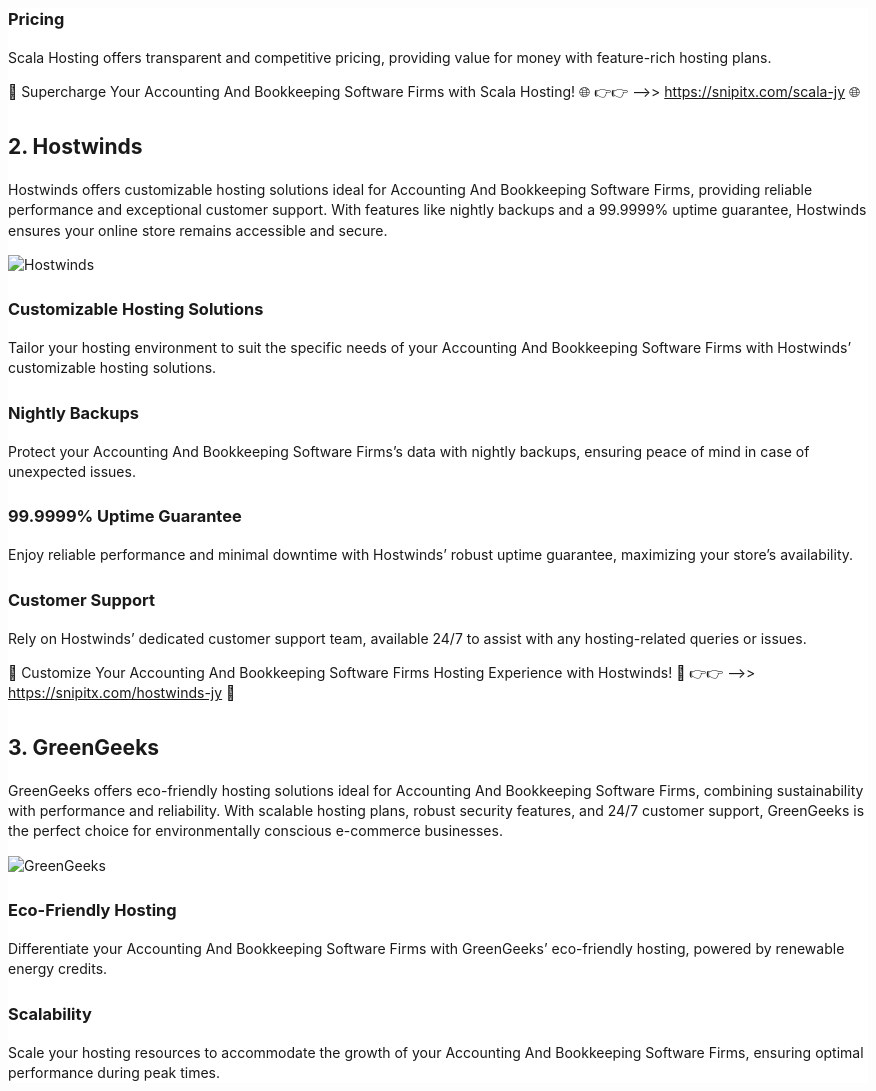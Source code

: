 ### Pricing
Scala Hosting offers transparent and competitive pricing, providing value for money with feature-rich hosting plans.

🚀 Supercharge Your Accounting And Bookkeeping Software Firms with Scala Hosting! 🌐
👉👉 -->> https://snipitx.com/scala-jy 🌐

## 2. Hostwinds

Hostwinds offers customizable hosting solutions ideal for Accounting And Bookkeeping Software Firms, providing reliable performance and exceptional customer support. With features like nightly backups and a 99.9999% uptime guarantee, Hostwinds ensures your online store remains accessible and secure.

![Hostwinds](https://i.imgur.com/53aSNXx.jpeg "Hostwinds Hosting")

### Customizable Hosting Solutions
Tailor your hosting environment to suit the specific needs of your Accounting And Bookkeeping Software Firms with Hostwinds’ customizable hosting solutions.

### Nightly Backups
Protect your Accounting And Bookkeeping Software Firms’s data with nightly backups, ensuring peace of mind in case of unexpected issues.

### 99.9999% Uptime Guarantee
Enjoy reliable performance and minimal downtime with Hostwinds’ robust uptime guarantee, maximizing your store’s availability.

### Customer Support
Rely on Hostwinds’ dedicated customer support team, available 24/7 to assist with any hosting-related queries or issues.

🌟 Customize Your Accounting And Bookkeeping Software Firms Hosting Experience with Hostwinds! 🚀
👉👉 -->> https://snipitx.com/hostwinds-jy 🚀


## 3. GreenGeeks

GreenGeeks offers eco-friendly hosting solutions ideal for Accounting And Bookkeeping Software Firms, combining sustainability with performance and reliability. With scalable hosting plans, robust security features, and 24/7 customer support, GreenGeeks is the perfect choice for environmentally conscious e-commerce businesses.

![GreenGeeks](https://i.imgur.com/eEwuntu.jpg "GreenGeeks Hosting")

### Eco-Friendly Hosting
Differentiate your Accounting And Bookkeeping Software Firms with GreenGeeks’ eco-friendly hosting, powered by renewable energy credits.

### Scalability
Scale your hosting resources to accommodate the growth of your Accounting And Bookkeeping Software Firms, ensuring optimal performance during peak times.
